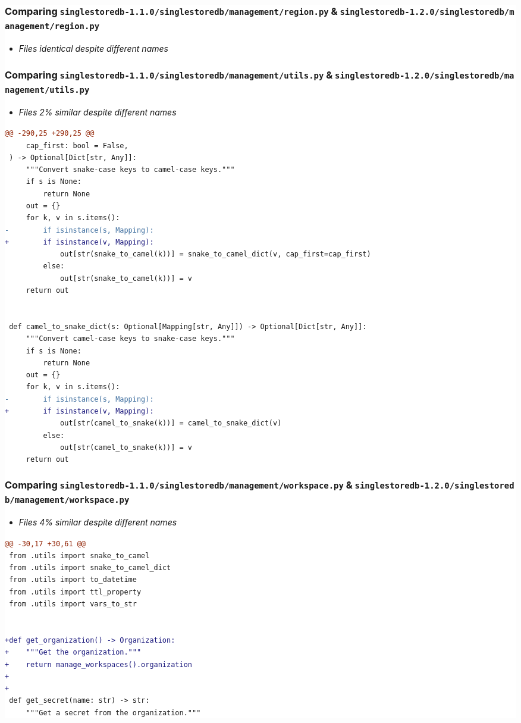 ### Comparing `singlestoredb-1.1.0/singlestoredb/management/region.py` & `singlestoredb-1.2.0/singlestoredb/management/region.py`

 * *Files identical despite different names*

### Comparing `singlestoredb-1.1.0/singlestoredb/management/utils.py` & `singlestoredb-1.2.0/singlestoredb/management/utils.py`

 * *Files 2% similar despite different names*

```diff
@@ -290,25 +290,25 @@
     cap_first: bool = False,
 ) -> Optional[Dict[str, Any]]:
     """Convert snake-case keys to camel-case keys."""
     if s is None:
         return None
     out = {}
     for k, v in s.items():
-        if isinstance(s, Mapping):
+        if isinstance(v, Mapping):
             out[str(snake_to_camel(k))] = snake_to_camel_dict(v, cap_first=cap_first)
         else:
             out[str(snake_to_camel(k))] = v
     return out
 
 
 def camel_to_snake_dict(s: Optional[Mapping[str, Any]]) -> Optional[Dict[str, Any]]:
     """Convert camel-case keys to snake-case keys."""
     if s is None:
         return None
     out = {}
     for k, v in s.items():
-        if isinstance(s, Mapping):
+        if isinstance(v, Mapping):
             out[str(camel_to_snake(k))] = camel_to_snake_dict(v)
         else:
             out[str(camel_to_snake(k))] = v
     return out
```

### Comparing `singlestoredb-1.1.0/singlestoredb/management/workspace.py` & `singlestoredb-1.2.0/singlestoredb/management/workspace.py`

 * *Files 4% similar despite different names*

```diff
@@ -30,17 +30,61 @@
 from .utils import snake_to_camel
 from .utils import snake_to_camel_dict
 from .utils import to_datetime
 from .utils import ttl_property
 from .utils import vars_to_str
 
 
+def get_organization() -> Organization:
+    """Get the organization."""
+    return manage_workspaces().organization
+
+
 def get_secret(name: str) -> str:
     """Get a secret from the organization."""
```